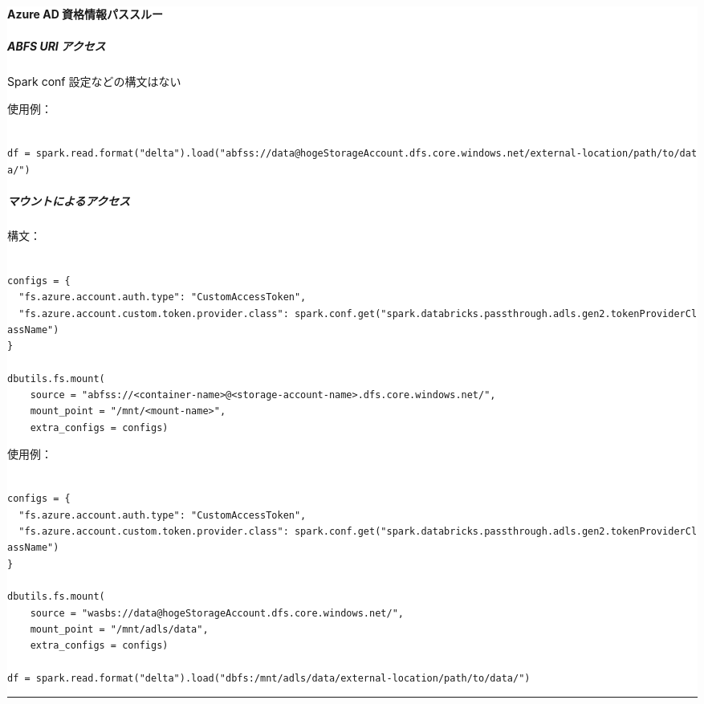 #### Azure AD 資格情報パススルー

##### ABFS URI アクセス

Spark conf 設定などの構文はない


使用例：

```python:pyspark

df = spark.read.format("delta").load("abfss://data@hogeStorageAccount.dfs.core.windows.net/external-location/path/to/data/")

```

##### マウントによるアクセス

構文：

```python:pyspark

configs = {
  "fs.azure.account.auth.type": "CustomAccessToken",
  "fs.azure.account.custom.token.provider.class": spark.conf.get("spark.databricks.passthrough.adls.gen2.tokenProviderClassName")
}

dbutils.fs.mount(
    source = "abfss://<container-name>@<storage-account-name>.dfs.core.windows.net/",
    mount_point = "/mnt/<mount-name>",
    extra_configs = configs)

```

使用例：

```python:pyspark

configs = {
  "fs.azure.account.auth.type": "CustomAccessToken",
  "fs.azure.account.custom.token.provider.class": spark.conf.get("spark.databricks.passthrough.adls.gen2.tokenProviderClassName")
}

dbutils.fs.mount(
    source = "wasbs://data@hogeStorageAccount.dfs.core.windows.net/", 
    mount_point = "/mnt/adls/data", 
    extra_configs = configs)

df = spark.read.format("delta").load("dbfs:/mnt/adls/data/external-location/path/to/data/")

```

---------------------------------------

